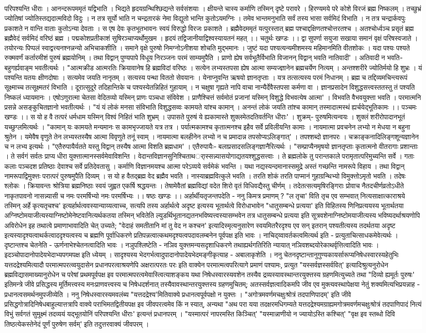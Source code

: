 परिपश्यन्ति धीराः । आनन्दरूपममृतं यद्विभाति । भिद्यते हृदयग्रन्थिश्छिद्यन्ते सर्वसंशयाः । क्षीयन्ते चास्य कर्माणि तस्मिन् दृष्टे परावरे । हिरण्यमये परे कोशे विरजं ब्रह्म निष्कलम् । तच्छुभ्रं ज्योतिषां ज्योतिस्तद्यदात्मविदो विदुः । न तत्र सूर्यो भाति न चन्द्रतारकं नेमा विद्युतो भान्ति कुतोऽयमग्निः । तमेव भान्तमनुभाति सर्वं तस्य भासा सर्वमिदं विभाति । न तत्र चन्द्रार्कवपुः प्रकाशते न वान्ति वाताः कुतोऽन्या देवताः । स एष देवः कृतभूतभावनः स्वयं विरुद्धो विरजः प्रकाशते । ब्रह्मैवेदममृतं यत्पुरस्तात् ब्रह्म पश्चाद्दक्षिणतश्चोत्तरतश्च । अतश्चोर्ध्वञ्च प्रसृतं ब्रह्म ब्रह्मैवेदं सर्वमिदं वरिष्ठं ब्रह्म । पद्मकोशप्रतीकाशं सुषिरञ्चाप्यर्थोमुखम । हृदयं तद्विजानीयाद्विश्वस्यायतनं महत् ।। चतुर्थः खण्डः ।। द्वा सुपर्णा सयुजा सखाया समानं वृक्षं परिषस्वजाते । तयोरन्यः पिप्पलं स्वाद्वत्त्यनश्नन्नन्यो अभिचाकशीति । समाने वृक्षे पुरुषो निमग्नोऽनीशया शोचति मुद्भमानः । जुष्टं यदा पश्यत्यन्यमीशमस्य महिमानमिति वीतशोकः । यदा पश्यः पश्यते रुक्मवर्णं कर्तारमीशं पुरुषं ब्रह्मयोनिम् । तथा विद्वान् पुण्यपापे विधूय निरञ्जनः परमं साम्यमुपैति । प्राणो ह्येष सर्वभूतैर्विभाति विजानन् विद्वान् भवति नातिवादी' । अतिवादी न भवति- बहुगर्ह्यवाङ्म भवतीत्यर्थः । "आत्मक्रीड आत्मरतिः क्रियावानेष हि ब्रह्मविदां वरिष्ठः । सत्येन लभ्यस्तपसा ह्येष आत्मा सम्यज्ज्ञानेन ब्रह्मचर्येण नित्यम् । अन्तश्शरीरे ज्योतिर्मयो हि शुभ्रः । यं पश्यन्ति यतयः क्षीणदोषाः । सत्यमेव जयति नानृतम् । सत्यस्य पन्था विततो सेवयानः । येनाप्नुवन्ति ऋषयो ज्ञानतृप्ताः । यत्र तत्सत्यस्य परमं निधानम् । ब्रह्म च तद्दिव्यमचिन्त्यरूपं सूक्ष्माच्च तत्सूक्ष्मतरं विभाति । दूरात्सुदूरे तदिहान्तिके च पश्यस्येतन्निहितं गुहायाम् । न चक्षुषा गृह्यते नापि वाचा नान्यैर्देवैस्तपसा कर्मणा वा । ज्ञानप्रसादेन विशुद्धसत्त्वस्ततस्तु तं पश्यति निष्कलं ध्यायमानः । एषोऽणुरात्मा चेतसा वेदितव्यो यस्मिन् प्राणः पञ्चधा संविवेश । प्राणैश्चित्तं सर्वमोतं प्रजानां यस्मिन् विशुद्धे विभवत्येष आत्मा' । विभवति वैभवयुक्त्ता भवति । परमात्मनि प्रसन्ने असङ्कुचितज्ञानो भवतीत्यर्थः । "यं यं लोकं मनसा संविभाति विशुद्धसव्वः कामयते यांश्च कामान् । अनन्तं लोकं जयति तांश्च कामान् तस्मादात्मस्थं ह्यर्चयेद्भूतिकामः ।। पञ्चमः खण्डः ।। स यो ह वै तत्परं धर्मधाम यस्मिन् विश्वं निहितं भाति शुभ्रम् । उपासते पुरुषं ये ह्यकामास्ते शुक्लमेतदतिवर्तन्ति धीराः' । शुक्रम्- पुरुषमित्यन्वयः । शुक्लं शरीरोपादानभूतं यच्छुग्लमित्यर्थः । "कामान् यः कामयते मन्यमानः स कामभृज्जायते यत्र तत्र । पर्यात्मकामश्च कृतात्मनश्च इहैव सर्वे प्रविलीयन्ति कामाः । नायमात्मा प्रवचनेन लभ्यो न मेधया न बहुना श्रुतेन । यमेवैष वृणुते तेन लभ्यस्तस्यैष आत्मा विवृणुते तनूं स्वाम् । नायमात्मा बलहीनेन लभ्यो न च प्रमादान्न तपसोप्यऽलिङ्गात्' । तपश्शब्दो ज्ञानपरः । चक्राङ्कनादिलिङ्गशून्यज्ञानेन च न लभ्य इत्यर्थः । "एतैरुपायैर्यतते यस्तु विद्वान् तस्यैष आत्मा विशति ब्रह्मधाम' । एतैरुपायैः- बलाप्रसादसलिङ्गज्ञानैरित्यर्थः । "सम्प्राप्यैनमृषयो ज्ञानतृप्ताः कृतात्मनो वीतरागाः प्रशान्ताः । ते सर्वगं सर्वतः प्राप्य धीरा युक्त्तात्मानस्सर्वमेवाविशन्ति । वेदान्तविज्ञानसुनिश्चिताथर्ास्सन्न्यासयोगाद्यतयश्शुद्धसत्त्वाः । ते ब्रह्मलोके तु परान्तकाले परामृतात्परिमुच्यन्ति सर्वे । गताः कलाः पञ्चदश प्रतिष्ठाः देवाश्च सर्वे प्रतिदेवतासु । कर्माणि विज्ञानमयश्च आत्मा परेऽव्यये सर्वमेकं भवन्ति । यथा नद्यस्यन्दमानास्समुद्रे अस्तं गच्छन्ति नामरूपे विहाय । तथा विद्वान् नामरूपाद्विमुक्त्तः परात्परं पुरुषमुपैति दिव्यम् । स यो ह वैतद्ब्रह्म वेद ब्रह्मैव भवति । नास्याब्रह्मवित्कुले भवति । तरति शोकं तरति पाप्मानं गुहाग्रन्थिभ्यो विमुक्त्तोऽमृतो भवति । तदेषः श्लोकः । क्रियावन्तः श्रोत्रिया ब्रह्मनिष्ठाः स्वयं जुह्वत एकर्षि श्रद्धयन्तः । तेषामेवैतां ब्रह्मविद्यां वदेत शिरो वृतं विधिवद्यैस्तु चीर्णम् । तदेतत्सत्यमृषिरङ्गिराः प्रोवाच नैतदचीर्णव्रतोऽधीते नाकृतपावनो नासन्न्यासी च नमः परमर्षिभ्यो नमः परमर्षिभ्यः ।। षष्ठः खण्डः ।। अर्हार्थीयतृजन्तपदेति - ननु किमत्र प्रमाणम् ? "ल तृचा' विति तृच एव सम्भवात् नित्यसाक्षात्काराश्रये तस्मिन् अर्हे कृत्यतृचश्च' इत्यर्हार्थत्ववस्यान्याय्यत्वाच्च, सत्यपि तस्य अर्हार्थत्वे अदृष्ट इत्यस्य भूतार्थत्वे विरोधाभावेन "धातुसम्बन्धे प्रत्यया' इति विहितस्य णिनिप्रत्ययस्य भूतार्थतया अग्निष्टोमयाजीत्यस्याग्निष्टोमेनेष्टवानित्यर्थकतया तस्मिन् भवितेति ल्युडर्थिभूतानद्यतनभविष्यत्त्वस्यासम्भवेन तत्र धातुसम्बन्धे प्रत्यया इति सूत्रवशेनाग्निष्टोमयाजीत्यस्य भविष्यदर्थाश्रयणोपि अविरोधेन इह तथात्वे प्रमाणाभावादिति चेत् उच्यते; "वेदाहं समतीतानि मां तु वेद न कश्चन' इत्यादिस्मृत्यनुसारेण स्वयमितरैरदृश्य एव सन् इतरान् पश्यतीत्यस्य तदर्थतया अदृष्ट इत्यस्यादृश्यत्वाथर्कत्वाददृश्यत्वस्य च ब्रह्मणि पूर्वाधिकरणे प्रतिपन्नत्वात्कथमदृश्यत्वपदावलम्बनेन पूर्वपक्ष इति भावः । नाचिद्य्वावर्तकत्वमित्यर्थ इति - प्रत्युताचित्साधकमेवेत्यर्थः । दृष्टान्तश्च चेतनेति - ऊर्णनाभेश्चेतनत्वादिति भावः । नञुपश्लिष्टेति - नञिव युक्त्तमन्यसदृशाधिकरणे तथाह्यर्थगतिरिति न्यायात् नञिवशब्दयोरेकाथर्वृत्तित्वादिति भावः । इदञ्चोपादानोपादेयभेदाभ्यपगमपक्ष इति ध्येयम् । सादृश्यस्य भेदगर्भत्वादुपादानोपादेयभेदमङ्गीकृत्याह - अबालाकृशेति । ननु चेतनदृष्टान्तानुगुण्यकायर्सारूप्यनिषेधस्वारस्यहेतुभिः यत्तदद्रेश्यमित्यादौ परमात्मपरत्व्वयुदासेन प्रधानपरत्वाश्रयणेपि अक्षरात्परतः परः इति वाक्येन परमात्मत्वपरित्यागे प्रमाणं पश्यामः, प्रत्युत "यस्सर्वज्ञस्सर्ववित्' इत्यादिश्रुत्यनुरोधेन ब्रह्मविद्यासमाख्यानुरोधेन च परेषां प्रथमपूर्वपक्ष इव परमात्मपरत्वमेवास्त्वित्याशङ्कय यथा निषेधस्वारस्यवशेन तस्यैव द्रव्यस्यावस्थान्तरयुक्त्तस्य ग्रहणमित्युच्यते तथा "दिव्यो ह्यमूर्तः पुरुषः' इतिमन्त्रे जीवे प्रसिद्धस्य मूर्तिमत्त्वस्य मनःप्राणवत्त्वस्य च निषेधदर्शनात् तस्यैवावस्थान्तरयुक्त्तस्य ग्रहणमुचितम्; अतस्सर्वज्ञत्वादिकमपि जीव एव मुक्त्यवस्थापेक्षया नेतुं शक्यमित्यभिप्रयन्नाह - प्रधानत्वसमर्थनमुपजीव्येति । ननु निषेधस्वारस्यमवलंब्य "यत्तदद्रेश्य'मितिवाक्ये प्रधानत्वपूर्वपक्षो न युक्त्तः । "अगोत्रमवर्णमचक्षुःश्रोत्रं तदपाणिपादम्' इति जीवे प्रसिद्धगोत्रादिनिषेधबाहुल्यात्तत्रापि वाक्ये पराभिमतद्वितीयपक्ष इव जीवपरत्वमेव किं न स्यात्, अन्यथा "अथ परा यया तदक्षरमधिगम्यते यत्तदद्रेश्यमग्राह्यमगोत्रमवर्णमचक्षुःश्रोत्रं तदपाणिपादं नित्यं विभुं सर्वगतं सुमूक्ष्मं तदव्ययं यद्भूतयोनिं परिपश्यन्ति धीराः' इत्यन्तं प्रधानपरम् । "यस्मात्परं नापरमस्ति किञ्चित्' "यस्मान्नाणीयो न ज्यायोऽस्ति कश्चित्' "वृक्ष इव स्तब्धो दिवि तिष्ठत्येकस्तेनेदं पूर्णं पुरुषेण सर्वम्' इति तदुत्तरवाक्यं जीवपरम् ।